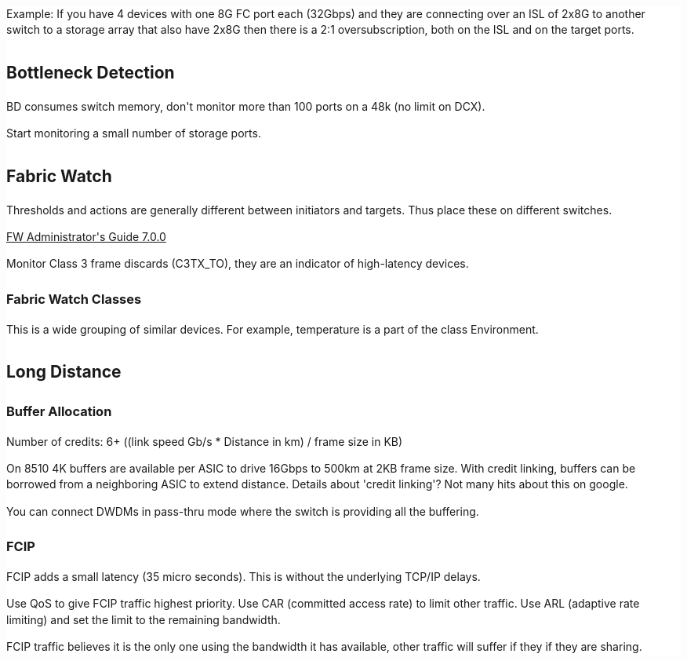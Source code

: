 Example: If you have 4 devices with one 8G FC port each (32Gbps) and they are
connecting over an ISL of 2x8G to another switch to a storage array that also
have 2x8G then there is a 2:1 oversubscription, both on the ISL and on the
target ports.

## Bottleneck Detection

BD consumes switch memory, don't monitor more than 100 ports on a 48k (no limit
on DCX).

Start monitoring a small number of storage ports.

## Fabric Watch

Thresholds and actions are generally different between initiators and targets.
Thus place these on different switches.

[FW Administrator's Guide 7.0.0](http://www.brocade.com/downloads/documents/product_manuals/B_SAN/FabricWatch_AdminGd_v700.pdf)

Monitor Class 3 frame discards (C3TX_TO), they are an indicator of high-latency
devices.

### Fabric Watch Classes

This is a wide grouping of similar devices. For example, temperature is a part
of the class Environment.

## Long Distance

### Buffer Allocation

Number of credits: 6+ ((link speed Gb/s \* Distance in km) / frame size in KB)

On 8510 4K buffers are available per ASIC to drive 16Gbps to 500km at 2KB frame
size. With credit linking, buffers can be borrowed from a neighboring ASIC to
extend distance. Details about 'credit linking'? Not many hits about this on
google.

You can connect DWDMs in pass-thru mode where the switch is providing all the
buffering.

### FCIP

FCIP adds a small latency (35 micro seconds). This is without the underlying
TCP/IP delays.

Use QoS to give FCIP traffic highest priority. Use CAR (committed access rate)
to limit other traffic. Use ARL (adaptive rate limiting) and set the limit to
the remaining bandwidth.

FCIP traffic believes it is the only one using the bandwidth it has available,
other traffic will suffer if they if they are sharing.

